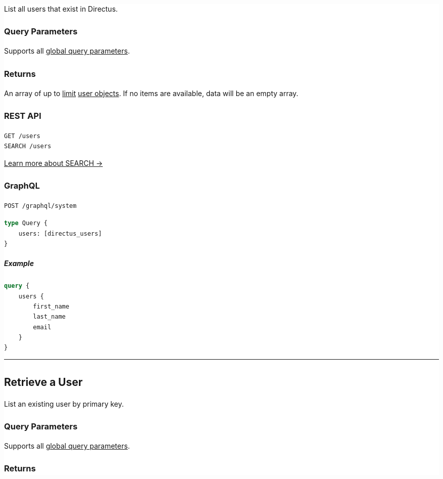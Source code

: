 List all users that exist in Directus.

### Query Parameters

Supports all [global query parameters](/reference/query).

### Returns

An array of up to [limit](/reference/query#limit) [user objects](#the-user-object). If no items are available, data will
be an empty array.

### REST API

```
GET /users
SEARCH /users
```

[Learn more about SEARCH ->](/reference/introduction#search-http-method)

### GraphQL

```
POST /graphql/system
```

```graphql
type Query {
	users: [directus_users]
}
```

##### Example

```graphql
query {
	users {
		first_name
		last_name
		email
	}
}
```

---

## Retrieve a User

List an existing user by primary key.

### Query Parameters

Supports all [global query parameters](/reference/query).

### Returns
